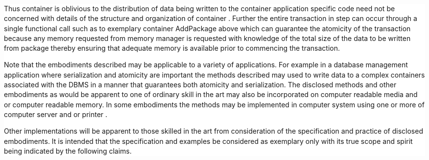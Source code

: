 Thus container is oblivious to the distribution of data being written to the container application specific code need not be concerned with details of the structure and organization of container . Further the entire transaction in step can occur through a single functional call such as to exemplary container AddPackage above which can guarantee the atomicity of the transaction because any memory requested from memory manager is requested with knowledge of the total size of the data to be written from package thereby ensuring that adequate memory is available prior to commencing the transaction.

Note that the embodiments described may be applicable to a variety of applications. For example in a database management application where serialization and atomicity are important the methods described may used to write data to a complex containers associated with the DBMS in a manner that guarantees both atomicity and serialization. The disclosed methods and other embodiments as would be apparent to one of ordinary skill in the art may also be incorporated on computer readable media and or computer readable memory. In some embodiments the methods may be implemented in computer system using one or more of computer server and or printer .

Other implementations will be apparent to those skilled in the art from consideration of the specification and practice of disclosed embodiments. It is intended that the specification and examples be considered as exemplary only with its true scope and spirit being indicated by the following claims.

